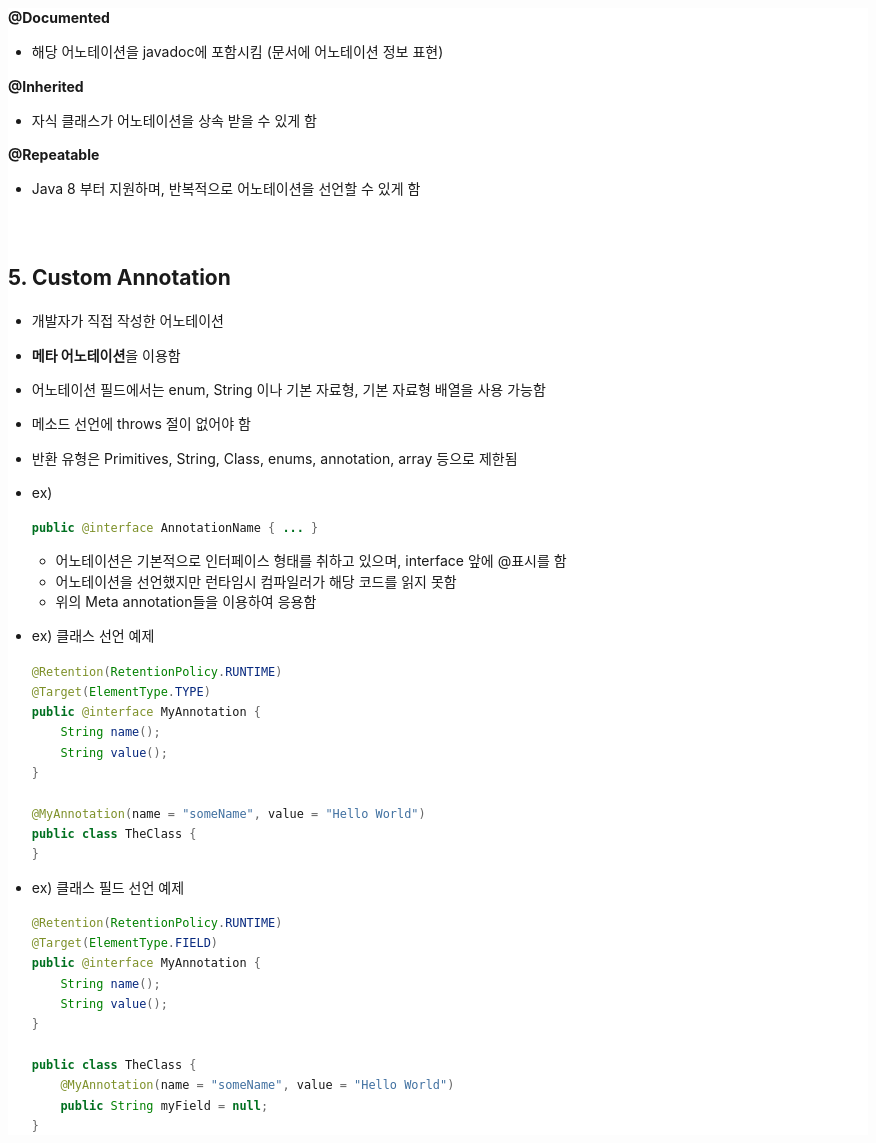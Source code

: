   **@Documented**

  - 해당 어노테이션을 javadoc에 포함시킴 (문서에 어노테이션 정보 표현)

  **@Inherited**

  - 자식 클래스가 어노테이션을 상속 받을 수 있게 함

  **@Repeatable**

  - Java 8 부터 지원하며, 반복적으로 어노테이션을 선언할 수 있게 함

<br/>

## 5. Custom Annotation

- 개발자가 직접 작성한 어노테이션

- **메타 어노테이션**을 이용함

- 어노테이션 필드에서는 enum, String 이나 기본 자료형, 기본 자료형 배열을 사용 가능함

- 메소드 선언에 throws 절이 없어야 함

- 반환 유형은 Primitives, String, Class, enums, annotation, array 등으로 제한됨

- ex)

  ```java
  public @interface AnnotationName { ... } 
  ```

  - 어노테이션은 기본적으로 인터페이스 형태를 취하고 있으며, interface 앞에 @표시를 함
  - 어노테이션을 선언했지만 런타임시 컴파일러가 해당 코드를 읽지 못함
  - 위의 Meta annotation들을 이용하여 응용함

- ex) 클래스 선언 예제

  ```java
  @Retention(RetentionPolicy.RUNTIME)
  @Target(ElementType.TYPE)
  public @interface MyAnnotation {
      String name();
      String value();
  }
  
  @MyAnnotation(name = "someName", value = "Hello World")
  public class TheClass {
  }
  ```

- ex) 클래스 필드 선언 예제

  ```java
  @Retention(RetentionPolicy.RUNTIME)
  @Target(ElementType.FIELD)
  public @interface MyAnnotation {
      String name();
      String value();
  }
  
  public class TheClass {
      @MyAnnotation(name = "someName", value = "Hello World")
      public String myField = null;
  }
  ```
